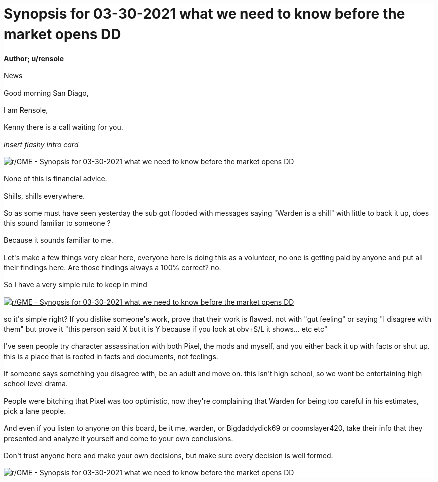 Synopsis for 03-30-2021 what we need to know before the market opens DD
=======================================================================

**Author; [u/rensole](https://www.reddit.com/user/rensole/)**

[News](https://www.reddit.com/r/GME/search?q=flair_name%3A%22News%22&restrict_sr=1)

Good morning San Diago,

I am Rensole,

Kenny there is a call waiting for you.

*insert flashy intro card*

[![r/GME - Synopsis for 03-30-2021 what we need to know before the market opens DD](https://preview.redd.it/psnbg9kam4q61.png?width=680&format=png&auto=webp&s=bead80674782fb7ab03749adcc05b486da55455b)](https://preview.redd.it/psnbg9kam4q61.png?width=680&format=png&auto=webp&s=bead80674782fb7ab03749adcc05b486da55455b)

None of this is financial advice.

Shills, shills everywhere.

So as some must have seen yesterday the sub got flooded with messages saying "Warden is a shill" with little to back it up, does this sound familiar to someone ?

Because it sounds familiar to me.

Let's make a few things very clear here, everyone here is doing this as a volunteer, no one is getting paid by anyone and put all their findings here. Are those findings always a 100% correct? no.

So I have a very simple rule to keep in mind

[![r/GME - Synopsis for 03-30-2021 what we need to know before the market opens DD](https://preview.redd.it/4spxna6zm4q61.png?width=824&format=png&auto=webp&s=f542f6366355ff9725184346c9d67e492dafa3c6)](https://preview.redd.it/4spxna6zm4q61.png?width=824&format=png&auto=webp&s=f542f6366355ff9725184346c9d67e492dafa3c6)

so it's simple right? If you dislike someone's work, prove that their work is flawed. not with "gut feeling" or saying "I disagree with them" but prove it "this person said X but it is Y because if you look at obv+S/L it shows... etc etc"

I've seen people try character assassination with both Pixel, the mods and myself, and you either back it up with facts or shut up. this is a place that is rooted in facts and documents, not feelings.

If someone says something you disagree with, be an adult and move on. this isn't high school, so we wont be entertaining high school level drama.

People were bitching that Pixel was too optimistic, now they're complaining that Warden for being too careful in his estimates, pick a lane people.

And even if you listen to anyone on this board, be it me, warden, or Bigdaddydick69 or coomslayer420, take their info that they presented and analyze it yourself and come to your own conclusions.

Don't trust anyone here and make your own decisions, but make sure every decision is well formed.

[![r/GME - Synopsis for 03-30-2021 what we need to know before the market opens DD](https://preview.redd.it/af5vcgv7q4q61.jpg?width=522&format=pjpg&auto=webp&s=25aa43afb7f9376a5dc87a5d9a7a415b0854c10f)](https://preview.redd.it/af5vcgv7q4q61.jpg?width=522&format=pjpg&auto=webp&s=25aa43afb7f9376a5dc87a5d9a7a415b0854c10f)

